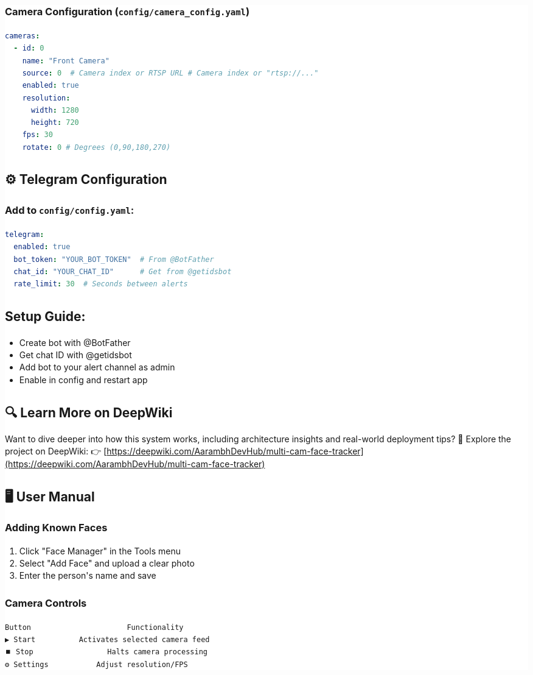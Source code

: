### Camera Configuration (`config/camera_config.yaml`)
```yaml
cameras:
  - id: 0
    name: "Front Camera"
    source: 0  # Camera index or RTSP URL # Camera index or "rtsp://..."
    enabled: true
    resolution:
      width: 1280
      height: 720
    fps: 30
    rotate: 0 # Degrees (0,90,180,270)
```

## ⚙️ Telegram Configuration
### Add to `config/config.yaml`:
```yaml
telegram:
  enabled: true
  bot_token: "YOUR_BOT_TOKEN"  # From @BotFather
  chat_id: "YOUR_CHAT_ID"      # Get from @getidsbot
  rate_limit: 30  # Seconds between alerts
```
## Setup Guide:
- Create bot with @BotFather
- Get chat ID with @getidsbot
- Add bot to your alert channel as admin
- Enable in config and restart app

## 🔍 Learn More on DeepWiki
Want to dive deeper into how this system works, including architecture insights and real-world deployment tips?
📖 Explore the project on DeepWiki:
👉 [https://deepwiki.com/AarambhDevHub/multi-cam-face-tracker](https://deepwiki.com/AarambhDevHub/multi-cam-face-tracker)

## 🖥️ User Manual
### Adding Known Faces
1. Click "Face Manager" in the Tools menu
2. Select "Add Face" and upload a clear photo
3. Enter the person's name and save

### Camera Controls
    Button	                    Functionality
    ▶️ Start	      Activates selected camera feed
    ⏹️ Stop	                Halts camera processing
    ⚙️ Settings	          Adjust resolution/FPS
    
